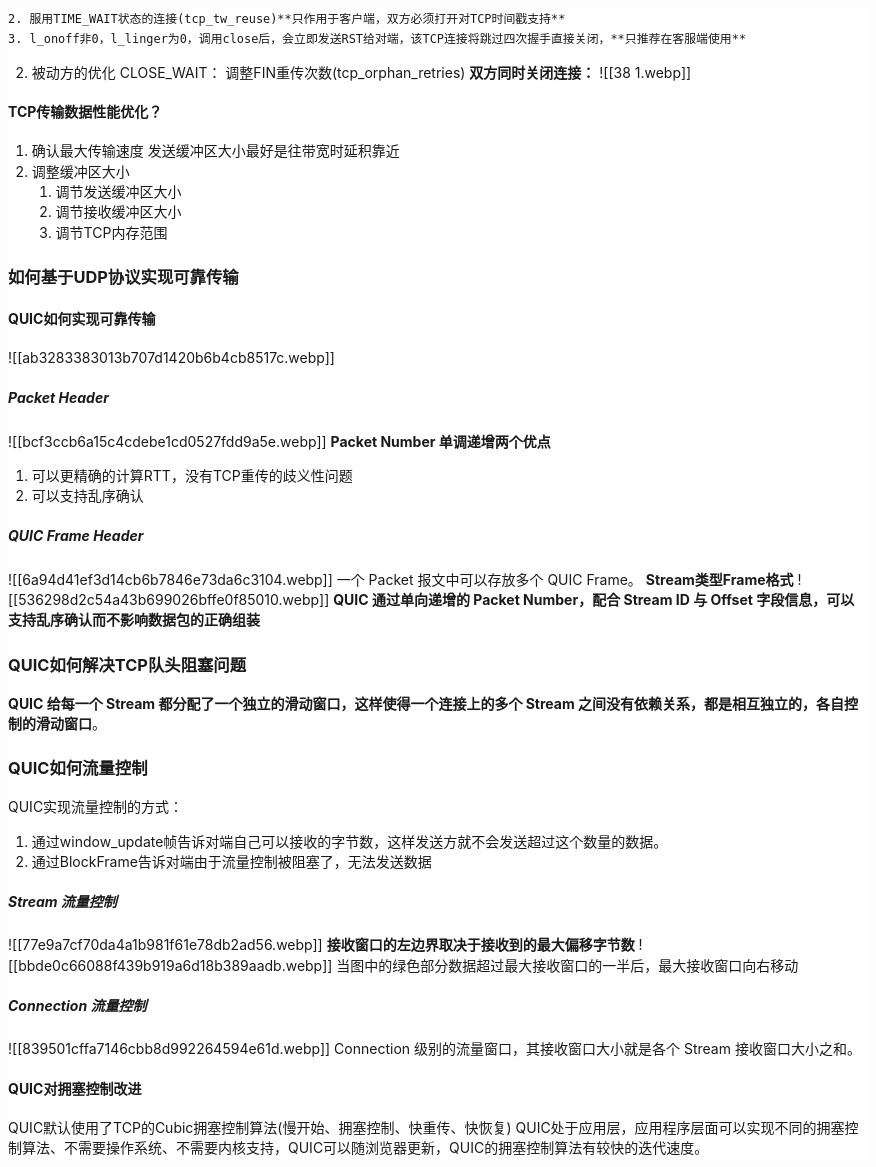 	2. 服用TIME_WAIT状态的连接(tcp_tw_reuse)**只作用于客户端，双方必须打开对TCP时间戳支持**
	3. l_onoff非0，l_linger为0，调用close后，会立即发送RST给对端，该TCP连接将跳过四次握手直接关闭，**只推荐在客服端使用**
2. 被动方的优化
	CLOSE_WAIT：
	调整FIN重传次数(tcp_orphan_retries)
**双方同时关闭连接：**
![[38 1.webp]]

#### TCP传输数据性能优化？
1. 确认最大传输速度
	发送缓冲区大小最好是往带宽时延积靠近
2. 调整缓冲区大小
	1. 调节发送缓冲区大小
	2. 调节接收缓冲区大小
	3. 调节TCP内存范围

### 如何基于UDP协议实现可靠传输
#### QUIC如何实现可靠传输
![[ab3283383013b707d1420b6b4cb8517c.webp]]
##### Packet Header
![[bcf3ccb6a15c4cdebe1cd0527fdd9a5e.webp]]
**Packet Number 单调递增两个优点**
1. 可以更精确的计算RTT，没有TCP重传的歧义性问题
2. 可以支持乱序确认
##### QUIC Frame Header
![[6a94d41ef3d14cb6b7846e73da6c3104.webp]]
一个 Packet 报文中可以存放多个 QUIC Frame。
**Stream类型Frame格式**
![[536298d2c54a43b699026bffe0f85010.webp]]
**QUIC 通过单向递增的 Packet Number，配合 Stream ID 与 Offset 字段信息，可以支持乱序确认而不影响数据包的正确组装**

### QUIC如何解决TCP队头阻塞问题
**QUIC 给每一个 Stream 都分配了一个独立的滑动窗口，这样使得一个连接上的多个 Stream 之间没有依赖关系，都是相互独立的，各自控制的滑动窗口**。

### QUIC如何流量控制
QUIC实现流量控制的方式：
1. 通过window_update帧告诉对端自己可以接收的字节数，这样发送方就不会发送超过这个数量的数据。
2. 通过BlockFrame告诉对端由于流量控制被阻塞了，无法发送数据
##### Stream 流量控制
![[77e9a7cf70da4a1b981f61e78db2ad56.webp]]
**接收窗口的左边界取决于接收到的最大偏移字节数**
![[bbde0c66088f439b919a6d18b389aadb.webp]]
当图中的绿色部分数据超过最大接收窗口的一半后，最大接收窗口向右移动

##### Connection 流量控制
![[839501cffa7146cbb8d992264594e61d.webp]]
Connection 级别的流量窗口，其接收窗口大小就是各个 Stream 接收窗口大小之和。
#### QUIC对拥塞控制改进
QUIC默认使用了TCP的Cubic拥塞控制算法(慢开始、拥塞控制、快重传、快恢复)
QUIC处于应用层，应用程序层面可以实现不同的拥塞控制算法、不需要操作系统、不需要内核支持，QUIC可以随浏览器更新，QUIC的拥塞控制算法有较快的迭代速度。
